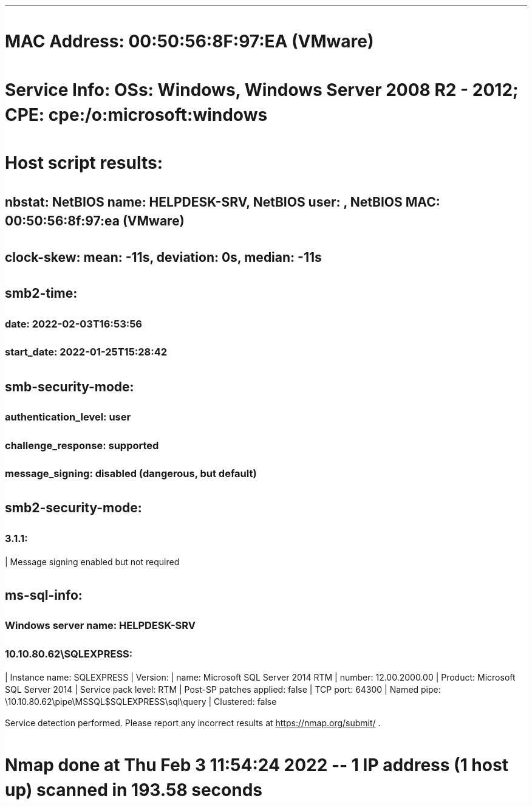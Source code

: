 ------------------------------------------------------------------------

# MAC Address: 00:50:56:8F:97:EA (VMware)
# Service Info: OSs: Windows, Windows Server 2008 R2 - 2012; CPE: cpe:/o:microsoft:windows

# Host script results:
## nbstat: NetBIOS name: HELPDESK-SRV, NetBIOS user: <unknown>, NetBIOS MAC: 00:50:56:8f:97:ea (VMware)
## clock-skew: mean: -11s, deviation: 0s, median: -11s
## smb2-time: 
### date: 2022-02-03T16:53:56
### start_date: 2022-01-25T15:28:42
## smb-security-mode: 
### authentication_level: user
### challenge_response: supported
### message_signing: disabled (dangerous, but default)
## smb2-security-mode: 
### 3.1.1: 
|     Message signing enabled but not required
## ms-sql-info: 
### Windows server name: HELPDESK-SRV
### 10.10.80.62\SQLEXPRESS: 
|     Instance name: SQLEXPRESS
|     Version: 
|       name: Microsoft SQL Server 2014 RTM
|       number: 12.00.2000.00
|       Product: Microsoft SQL Server 2014
|       Service pack level: RTM
|       Post-SP patches applied: false
|     TCP port: 64300
|     Named pipe: \\10.10.80.62\pipe\MSSQL$SQLEXPRESS\sql\query
|     Clustered: false

Service detection performed. Please report any incorrect results at https://nmap.org/submit/ .
# Nmap done at Thu Feb  3 11:54:24 2022 -- 1 IP address (1 host up) scanned in 193.58 seconds
